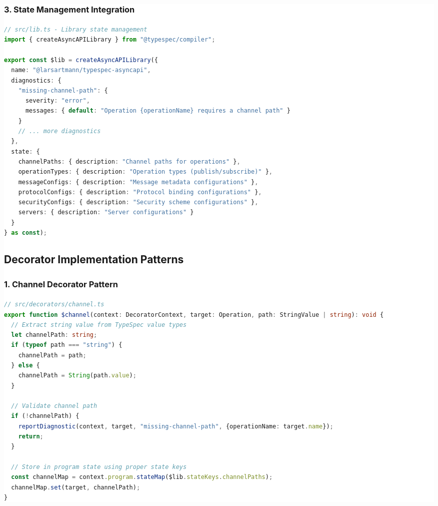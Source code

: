 ### 3. State Management Integration
```typescript
// src/lib.ts - Library state management
import { createAsyncAPILibrary } from "@typespec/compiler";

export const $lib = createAsyncAPILibrary({
  name: "@larsartmann/typespec-asyncapi",
  diagnostics: {
    "missing-channel-path": {
      severity: "error",
      messages: { default: "Operation {operationName} requires a channel path" }
    }
    // ... more diagnostics
  },
  state: {
    channelPaths: { description: "Channel paths for operations" },
    operationTypes: { description: "Operation types (publish/subscribe)" },
    messageConfigs: { description: "Message metadata configurations" },
    protocolConfigs: { description: "Protocol binding configurations" },
    securityConfigs: { description: "Security scheme configurations" },
    servers: { description: "Server configurations" }
  }
} as const);
```

## Decorator Implementation Patterns

### 1. Channel Decorator Pattern
```typescript
// src/decorators/channel.ts
export function $channel(context: DecoratorContext, target: Operation, path: StringValue | string): void {
  // Extract string value from TypeSpec value types
  let channelPath: string;
  if (typeof path === "string") {
    channelPath = path;
  } else {
    channelPath = String(path.value);
  }

  // Validate channel path
  if (!channelPath) {
    reportDiagnostic(context, target, "missing-channel-path", {operationName: target.name});
    return;
  }

  // Store in program state using proper state keys
  const channelMap = context.program.stateMap($lib.stateKeys.channelPaths);
  channelMap.set(target, channelPath);
}
```

